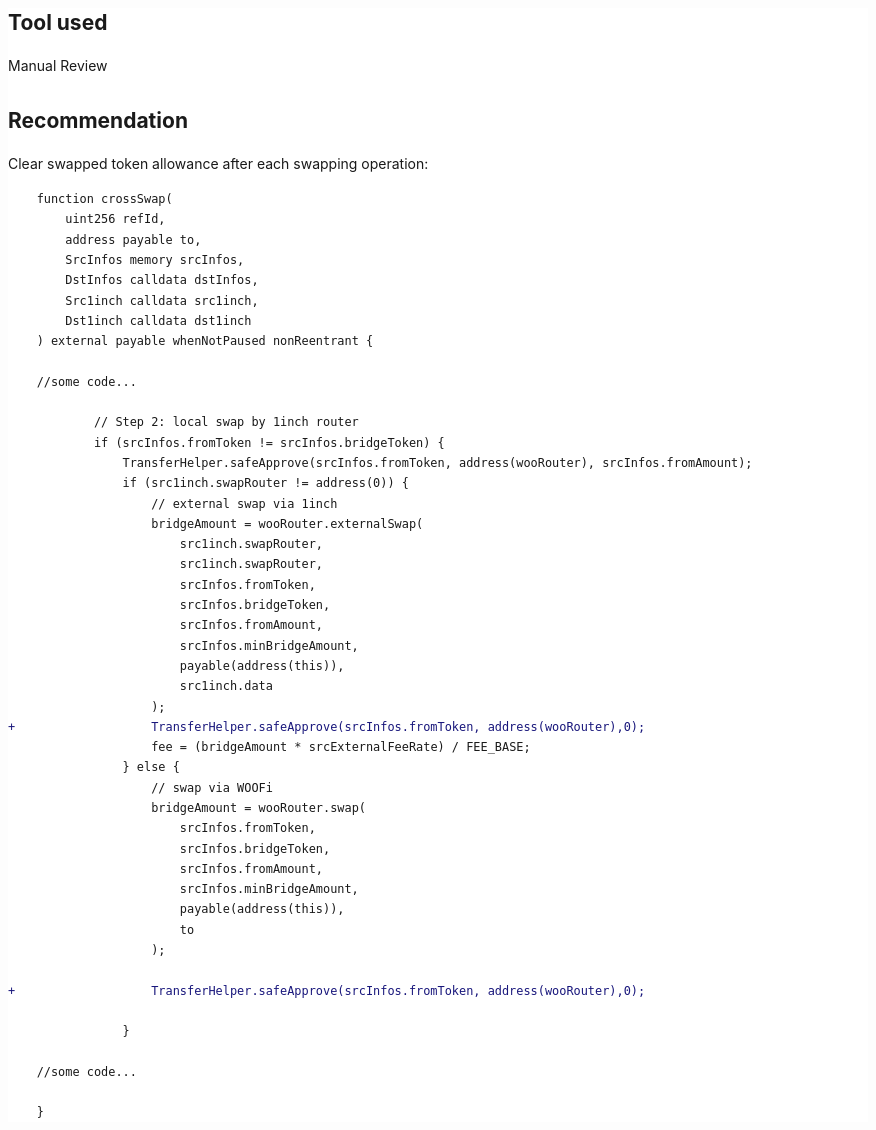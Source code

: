 ## Tool used

Manual Review

## Recommendation

Clear swapped token allowance after each swapping operation:

```diff
    function crossSwap(
        uint256 refId,
        address payable to,
        SrcInfos memory srcInfos,
        DstInfos calldata dstInfos,
        Src1inch calldata src1inch,
        Dst1inch calldata dst1inch
    ) external payable whenNotPaused nonReentrant {

    //some code...

            // Step 2: local swap by 1inch router
            if (srcInfos.fromToken != srcInfos.bridgeToken) {
                TransferHelper.safeApprove(srcInfos.fromToken, address(wooRouter), srcInfos.fromAmount);
                if (src1inch.swapRouter != address(0)) {
                    // external swap via 1inch
                    bridgeAmount = wooRouter.externalSwap(
                        src1inch.swapRouter,
                        src1inch.swapRouter,
                        srcInfos.fromToken,
                        srcInfos.bridgeToken,
                        srcInfos.fromAmount,
                        srcInfos.minBridgeAmount,
                        payable(address(this)),
                        src1inch.data
                    );
+                   TransferHelper.safeApprove(srcInfos.fromToken, address(wooRouter),0);
                    fee = (bridgeAmount * srcExternalFeeRate) / FEE_BASE;
                } else {
                    // swap via WOOFi
                    bridgeAmount = wooRouter.swap(
                        srcInfos.fromToken,
                        srcInfos.bridgeToken,
                        srcInfos.fromAmount,
                        srcInfos.minBridgeAmount,
                        payable(address(this)),
                        to
                    );

+                   TransferHelper.safeApprove(srcInfos.fromToken, address(wooRouter),0);

                }

    //some code...

    }
```
